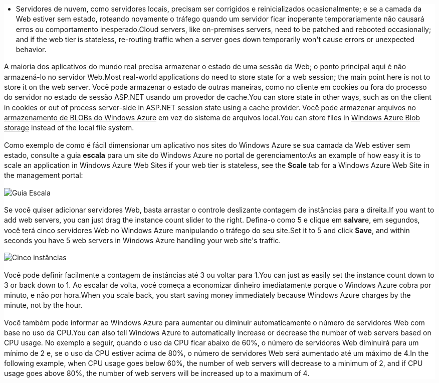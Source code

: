 - <span data-ttu-id="d1e04-126">Servidores de nuvem, como servidores locais, precisam ser corrigidos e reinicializados ocasionalmente; e se a camada da Web estiver sem estado, roteando novamente o tráfego quando um servidor ficar inoperante temporariamente não causará erros ou comportamento inesperado.</span><span class="sxs-lookup"><span data-stu-id="d1e04-126">Cloud servers, like on-premises servers, need to be patched and rebooted occasionally; and if the web tier is stateless, re-routing traffic when a server goes down temporarily won't cause errors or unexpected behavior.</span></span>

<span data-ttu-id="d1e04-127">A maioria dos aplicativos do mundo real precisa armazenar o estado de uma sessão da Web; o ponto principal aqui é não armazená-lo no servidor Web.</span><span class="sxs-lookup"><span data-stu-id="d1e04-127">Most real-world applications do need to store state for a web session; the main point here is not to store it on the web server.</span></span> <span data-ttu-id="d1e04-128">Você pode armazenar o estado de outras maneiras, como no cliente em cookies ou fora do processo do servidor no estado de sessão ASP.NET usando um provedor de cache.</span><span class="sxs-lookup"><span data-stu-id="d1e04-128">You can store state in other ways, such as on the client in cookies or out of process server-side in ASP.NET session state using a cache provider.</span></span> <span data-ttu-id="d1e04-129">Você pode armazenar arquivos no [armazenamento de BLOBs do Windows Azure](unstructured-blob-storage.md) em vez do sistema de arquivos local.</span><span class="sxs-lookup"><span data-stu-id="d1e04-129">You can store files in [Windows Azure Blob storage](unstructured-blob-storage.md) instead of the local file system.</span></span>

<span data-ttu-id="d1e04-130">Como exemplo de como é fácil dimensionar um aplicativo nos sites do Windows Azure se sua camada da Web estiver sem estado, consulte a guia **escala** para um site do Windows Azure no portal de gerenciamento:</span><span class="sxs-lookup"><span data-stu-id="d1e04-130">As an example of how easy it is to scale an application in Windows Azure Web Sites if your web tier is stateless, see the **Scale** tab for a Windows Azure Web Site in the management portal:</span></span>

![Guia Escala](web-development-best-practices/_static/image1.png)

<span data-ttu-id="d1e04-132">Se você quiser adicionar servidores Web, basta arrastar o controle deslizante contagem de instâncias para a direita.</span><span class="sxs-lookup"><span data-stu-id="d1e04-132">If you want to add web servers, you can just drag the instance count slider to the right.</span></span> <span data-ttu-id="d1e04-133">Defina-o como 5 e clique em **salvar**e, em segundos, você terá cinco servidores Web no Windows Azure manipulando o tráfego do seu site.</span><span class="sxs-lookup"><span data-stu-id="d1e04-133">Set it to 5 and click **Save**, and within seconds you have 5 web servers in Windows Azure handling your web site's traffic.</span></span>

![Cinco instâncias](web-development-best-practices/_static/image2.png)

<span data-ttu-id="d1e04-135">Você pode definir facilmente a contagem de instâncias até 3 ou voltar para 1.</span><span class="sxs-lookup"><span data-stu-id="d1e04-135">You can just as easily set the instance count down to 3 or back down to 1.</span></span> <span data-ttu-id="d1e04-136">Ao escalar de volta, você começa a economizar dinheiro imediatamente porque o Windows Azure cobra por minuto, e não por hora.</span><span class="sxs-lookup"><span data-stu-id="d1e04-136">When you scale back, you start saving money immediately because Windows Azure charges by the minute, not by the hour.</span></span>

<span data-ttu-id="d1e04-137">Você também pode informar ao Windows Azure para aumentar ou diminuir automaticamente o número de servidores Web com base no uso da CPU.</span><span class="sxs-lookup"><span data-stu-id="d1e04-137">You can also tell Windows Azure to automatically increase or decrease the number of web servers based on CPU usage.</span></span> <span data-ttu-id="d1e04-138">No exemplo a seguir, quando o uso da CPU ficar abaixo de 60%, o número de servidores Web diminuirá para um mínimo de 2 e, se o uso da CPU estiver acima de 80%, o número de servidores Web será aumentado até um máximo de 4.</span><span class="sxs-lookup"><span data-stu-id="d1e04-138">In the following example, when CPU usage goes below 60%, the number of web servers will decrease to a minimum of 2, and if CPU usage goes above 80%, the number of web servers will be increased up to a maximum of 4.</span></span>
